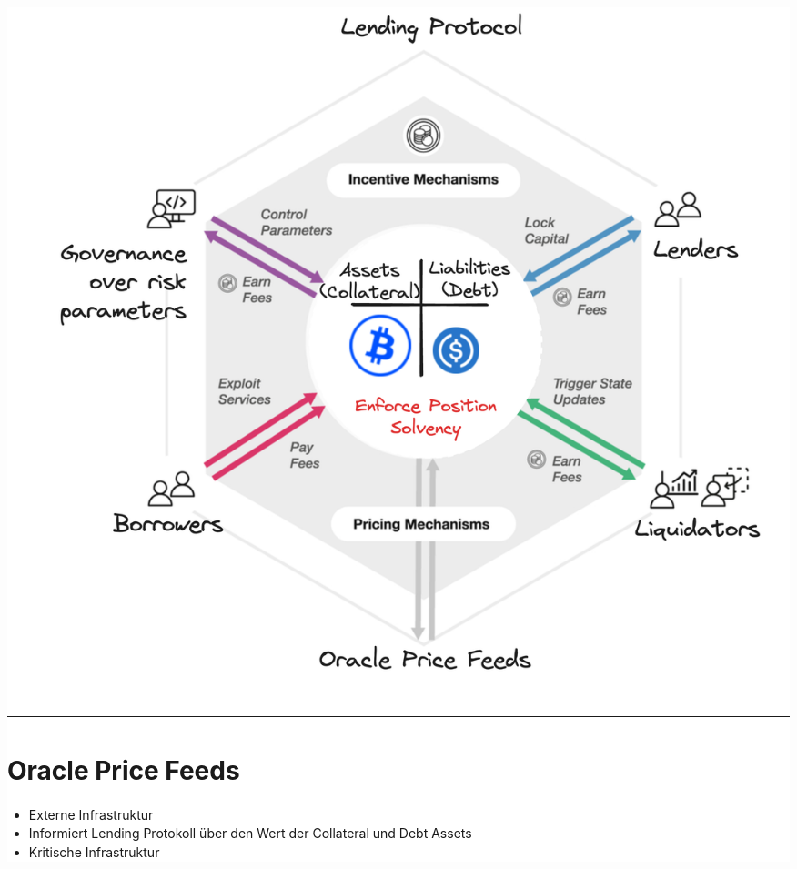 ![bg right 100%](./assets/defi-lending-peer-to-pool.png)

---

# Oracle Price Feeds

- Externe Infrastruktur
- Informiert Lending Protokoll über den Wert der Collateral und Debt Assets
- Kritische Infrastruktur
